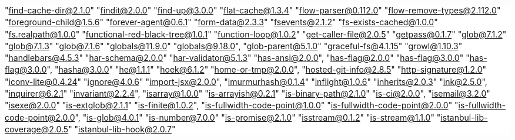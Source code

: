  "find-cache-dir@2.1.0"
 "findit@2.0.0"
 "find-up@3.0.0"
 "flat-cache@1.3.4"
 "flow-parser@0.112.0"
 "flow-remove-types@2.112.0"
 "foreground-child@1.5.6"
 "forever-agent@0.6.1"
 "form-data@2.3.3"
 "fsevents@2.1.2"
 "fs-exists-cached@1.0.0"
 "fs.realpath@1.0.0"
 "functional-red-black-tree@1.0.1"
 "function-loop@1.0.2"
 "get-caller-file@2.0.5"
 "getpass@0.1.7"
 "glob@7.1.2"
 "glob@7.1.3"
 "glob@7.1.6"
 "globals@11.9.0"
 "globals@9.18.0",
 "glob-parent@5.1.0"
 "graceful-fs@4.1.15"
 "growl@1.10.3"
 "handlebars@4.5.3"
 "har-schema@2.0.0"
 "har-validator@5.1.3"
 "has-ansi@2.0.0",
 "has-flag@2.0.0"
 "has-flag@3.0.0"
 "has-flag@3.0.0",
 "hasha@3.0.0"
 "he@1.1.1"
 "hoek@6.1.2"
 "home-or-tmp@2.0.0",
 "hosted-git-info@2.8.5"
 "http-signature@1.2.0"
 "iconv-lite@0.4.24"
 "ignore@4.0.6"
 "import-jsx@2.0.0",
 "imurmurhash@0.1.4"
 "inflight@1.0.6"
 "inherits@2.0.3"
 "ink@2.5.0",
 "inquirer@6.2.1"
 "invariant@2.2.4",
 "isarray@1.0.0"
 "is-arrayish@0.2.1"
 "is-binary-path@2.1.0"
 "is-ci@2.0.0",
 "isemail@3.2.0"
 "isexe@2.0.0"
 "is-extglob@2.1.1"
 "is-finite@1.0.2",
 "is-fullwidth-code-point@1.0.0"
 "is-fullwidth-code-point@2.0.0"
 "is-fullwidth-code-point@2.0.0",
 "is-glob@4.0.1"
 "is-number@7.0.0"
 "is-promise@2.1.0"
 "isstream@0.1.2"
 "is-stream@1.1.0"
 "istanbul-lib-coverage@2.0.5"
 "istanbul-lib-hook@2.0.7"